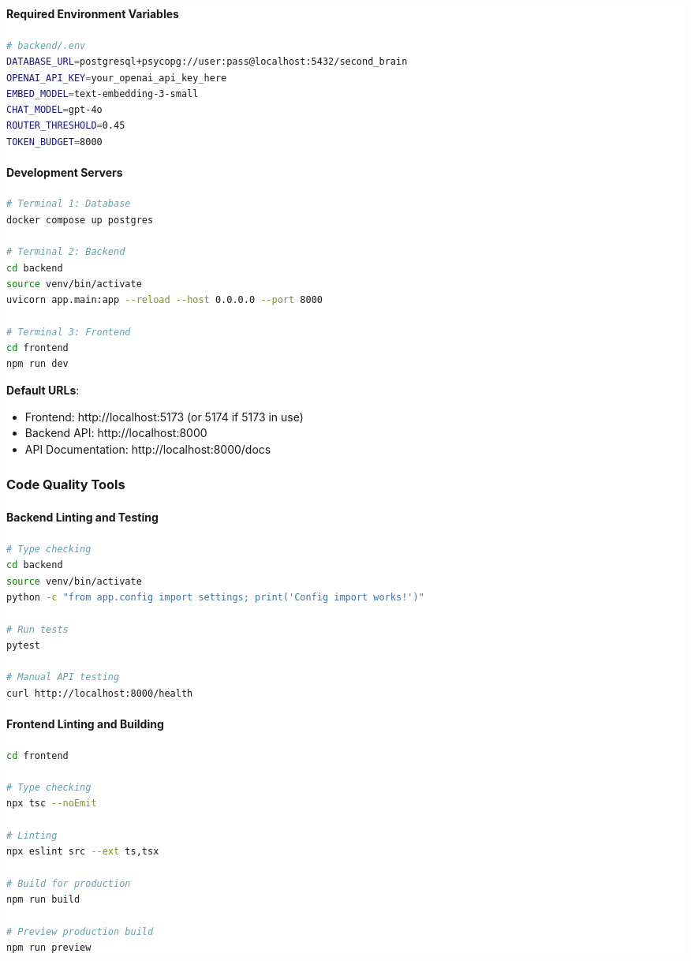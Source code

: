 #### **Required Environment Variables**
```bash
# backend/.env
DATABASE_URL=postgresql+psycopg://user:pass@localhost:5432/second_brain
OPENAI_API_KEY=your_openai_api_key_here
EMBED_MODEL=text-embedding-3-small
CHAT_MODEL=gpt-4o
ROUTER_THRESHOLD=0.45
TOKEN_BUDGET=8000
```

#### **Development Servers**
```bash
# Terminal 1: Database
docker compose up postgres

# Terminal 2: Backend
cd backend
source venv/bin/activate
uvicorn app.main:app --reload --host 0.0.0.0 --port 8000

# Terminal 3: Frontend
cd frontend
npm run dev
```

**Default URLs**:
- Frontend: http://localhost:5173 (or 5174 if 5173 in use)
- Backend API: http://localhost:8000
- API Documentation: http://localhost:8000/docs

### Code Quality Tools

#### **Backend Linting and Testing**
```bash
# Type checking
cd backend
source venv/bin/activate
python -c "from app.config import settings; print('Config import works!')"

# Run tests
pytest

# Manual API testing
curl http://localhost:8000/health
```

#### **Frontend Linting and Building**
```bash
cd frontend

# Type checking
npx tsc --noEmit

# Linting
npx eslint src --ext ts,tsx

# Build for production
npm run build

# Preview production build
npm run preview
```
